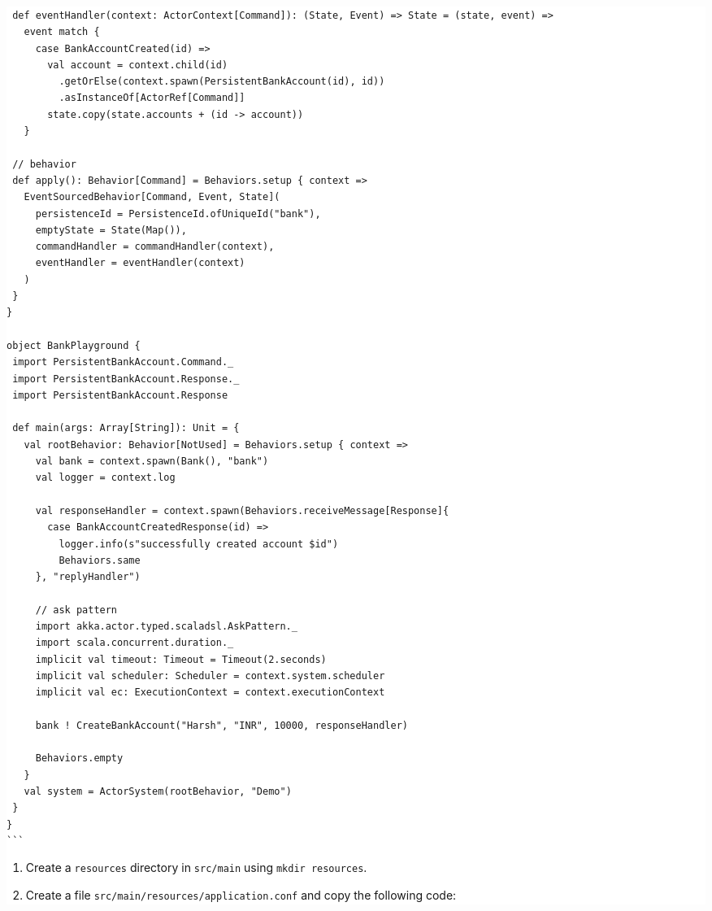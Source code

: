      def eventHandler(context: ActorContext[Command]): (State, Event) => State = (state, event) =>
       event match {
         case BankAccountCreated(id) =>
           val account = context.child(id)
             .getOrElse(context.spawn(PersistentBankAccount(id), id))
             .asInstanceOf[ActorRef[Command]]
           state.copy(state.accounts + (id -> account))
       }

     // behavior
     def apply(): Behavior[Command] = Behaviors.setup { context =>
       EventSourcedBehavior[Command, Event, State](
         persistenceId = PersistenceId.ofUniqueId("bank"),
         emptyState = State(Map()),
         commandHandler = commandHandler(context),
         eventHandler = eventHandler(context)
       )
     }
    }

    object BankPlayground {
     import PersistentBankAccount.Command._
     import PersistentBankAccount.Response._
     import PersistentBankAccount.Response

     def main(args: Array[String]): Unit = {
       val rootBehavior: Behavior[NotUsed] = Behaviors.setup { context =>
         val bank = context.spawn(Bank(), "bank")
         val logger = context.log

         val responseHandler = context.spawn(Behaviors.receiveMessage[Response]{
           case BankAccountCreatedResponse(id) =>
             logger.info(s"successfully created account $id")
             Behaviors.same
         }, "replyHandler")

         // ask pattern
         import akka.actor.typed.scaladsl.AskPattern._
         import scala.concurrent.duration._
         implicit val timeout: Timeout = Timeout(2.seconds)
         implicit val scheduler: Scheduler = context.system.scheduler
         implicit val ec: ExecutionContext = context.executionContext

         bank ! CreateBankAccount("Harsh", "INR", 10000, responseHandler)

         Behaviors.empty
       }
       val system = ActorSystem(rootBehavior, "Demo")
     }
    }
    ```

1. Create a `resources` directory in `src/main` using `mkdir resources`.

1. Create a file `src/main/resources/application.conf` and copy the following code:

